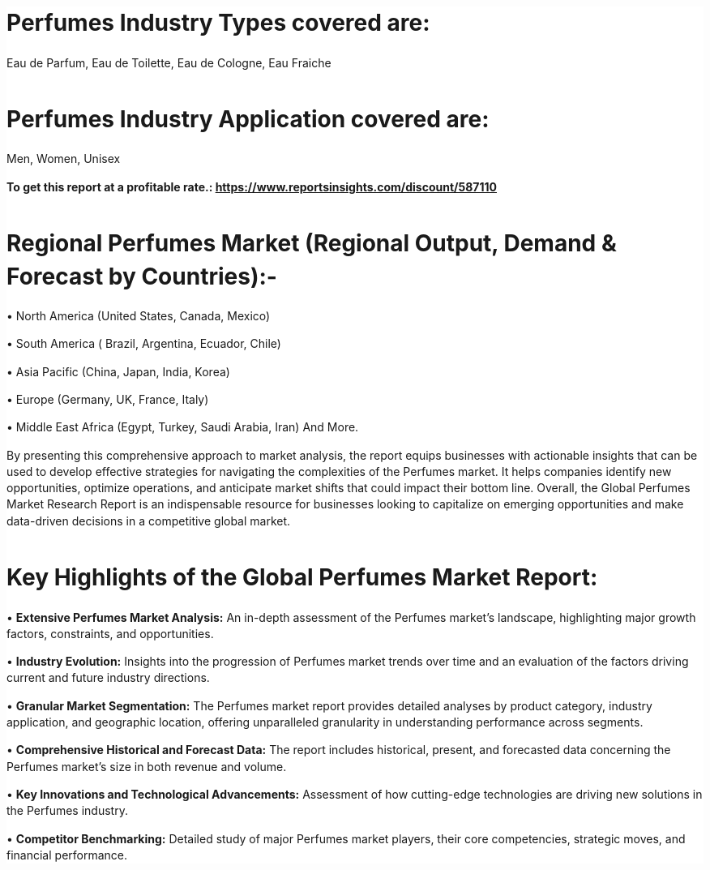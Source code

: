 # <strong>Perfumes Industry Types covered are:</strong>

Eau de Parfum, Eau de Toilette, Eau de Cologne, Eau Fraiche

# <strong>Perfumes Industry Application covered are:</strong>

Men, Women, Unisex

<strong>To get this report at a profitable rate.: <a href=https://www.reportsinsights.com/discount/587110>https://www.reportsinsights.com/discount/587110</a></strong></font>

# <strong>Regional Perfumes Market (Regional Output, Demand &amp; Forecast by Countries):-</strong>

• North America (United States, Canada, Mexico)

• South America ( Brazil, Argentina, Ecuador, Chile)

• Asia Pacific (China, Japan, India, Korea)

• Europe (Germany, UK, France, Italy)

• Middle East Africa (Egypt, Turkey, Saudi Arabia, Iran) And More.

By presenting this comprehensive approach to market analysis, the report equips businesses with actionable insights that can be used to develop effective strategies for navigating the complexities of the Perfumes market. It helps companies identify new opportunities, optimize operations, and anticipate market shifts that could impact their bottom line. Overall, the Global Perfumes Market Research Report is an indispensable resource for businesses looking to capitalize on emerging opportunities and make data-driven decisions in a competitive global market.

# <strong>Key Highlights of the Global Perfumes Market Report:</strong>

• <strong>Extensive Perfumes Market Analysis:</strong> An in-depth assessment of the Perfumes market’s landscape, highlighting major growth factors, constraints, and opportunities.

• <strong>Industry Evolution:</strong> Insights into the progression of Perfumes market trends over time and an evaluation of the factors driving current and future industry directions.

• <strong>Granular Market Segmentation:</strong> The Perfumes market report provides detailed analyses by product category, industry application, and geographic location, offering unparalleled granularity in understanding performance across segments.

• <strong>Comprehensive Historical and Forecast Data:</strong> The report includes historical, present, and forecasted data concerning the Perfumes market’s size in both revenue and volume.

• <strong>Key Innovations and Technological Advancements:</strong> Assessment of how cutting-edge technologies are driving new solutions in the Perfumes industry.

• <strong>Competitor Benchmarking:</strong> Detailed study of major Perfumes market players, their core competencies, strategic moves, and financial performance.
